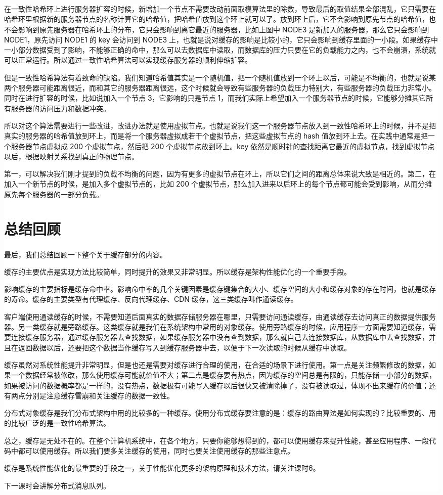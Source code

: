 在一致性哈希环上进行服务器扩容的时候，新增加一个节点不需要改动前面取模算法里的除数，导致最后的取值结果全部混乱，它只需要在哈希环里根据新的服务器节点的名称计算它的哈希值，把哈希值放到这个环上就可以了。放到环上后，它不会影响到原先节点的哈希值，也不会影响到原先服务器在哈希环上的分布，它只会影响到离它最近的服务器，比如上图中 NODE3 是新加入的服务器，那么它只会影响到 NODE1，原先访问 NODE1 的 key 会访问到 NODE3 上，也就是说对缓存的影响是比较小的，它只会影响到缓存里面的一小段。如果缓存中一小部分数据受到了影响，不能够正确的命中，那么可以去数据库中读取，而数据库的压力只要在它的负载能力之内，也不会崩溃，系统就可以正常运行。所以通过一致性哈希算法可以实现缓存服务器的顺利伸缩扩容。

但是一致性哈希算法有着致命的缺陷。我们知道哈希值其实是一个随机值，把一个随机值放到一个环上以后，可能是不均衡的，也就是说某两个服务器可能距离很近，而和其它的服务器距离很远，这个时候就会导致有些服务器的负载压力特别大，有些服务器的负载压力非常小。同时在进行扩容的时候，比如说加入一个节点 3，它影响的只是节点 1，而我们实际上希望加入一个服务器节点的时候，它能够分摊其它所有服务器的访问压力和数据冲突。

所以对这个算法需要进行一些改进，改进办法就是使用虚拟节点。也就是说我们这一个服务器节点放入到一致性哈希环上的时候，并不是把真实的服务器的哈希值放到环上，而是将一个服务器虚拟成若干个虚拟节点，把这些虚拟节点的 hash 值放到环上去。在实践中通常是把一个服务器节点虚拟成 200 个虚拟节点，然后把 200 个虚拟节点放到环上。key 依然是顺时针的查找距离它最近的虚拟节点，找到虚拟节点以后，根据映射关系找到真正的物理节点。

第一，可以解决我们刚才提到的负载不均衡的问题，因为有更多的虚拟节点在环上，所以它们之间的距离总体来说大致是相近的。第二，在加入一个新节点的时候，是加入多个虚拟节点的，比如 200 个虚拟节点，那么加入进来以后环上的每个节点都可能会受到影响，从而分摊原先每个服务器的一部分负载。

总结回顾
====

最后，我们总结回顾一下整个关于缓存部分的内容。

缓存的主要优点是实现方法比较简单，同时提升的效果又非常明显。所以缓存是架构性能优化的一个重要手段。

影响缓存的主要指标是缓存命中率。影响命中率的几个关键因素是缓存键集合的大小、缓存空间的大小和缓存对象的存在时间，也就是缓存的寿命。缓存的主要类型有代理缓存、反向代理缓存、CDN 缓存，这三类缓存叫作通读缓存。

客户端使用通读缓存的时候，不需要知道后面真实的数据存储服务器在哪里，只需要访问通读缓存，由通读缓存去访问真正的数据提供服务器。另一类缓存就是旁路缓存。这类缓存就是我们在系统架构中常用的对象缓存。使用旁路缓存的时候，应用程序一方面需要知道缓存，需要连接缓存服务器，通过缓存服务器去查找数据，如果缓存服务器中没有查到数据，那么就自己去连接数据库，从数据库中去查找数据，并且在返回数据以后，还要把这个数据当作缓存写入到缓存服务器中去，以便于下一次读取的时候从缓存中读取。

缓存虽然对系统性能提升非常明显，但是也还是需要对缓存进行合理的使用，在合适的场景下进行使用。第一点是关注频繁修改的数据，如果一个数据经常被修改，那么使用缓存可能就价值不大；第二点是缓存要有热点，因为缓存的空间总是有限的，只能存储一小部分的数据，如果被访问的数据概率都是一样的，没有热点，数据极有可能写入缓存以后很快又被清除掉了，没有被读取过，体现不出来缓存的价值；还有两点分别是注意缓存雪崩和关注缓存的数据一致性。

分布式对象缓存是我们分布式架构中用的比较多的一种缓存。使用分布式缓存要注意的是：缓存的路由算法是如何实现的？比较重要的、用的比较广泛的是一致性哈希算法。

总之，缓存是无处不在的。在整个计算机系统中，在各个地方，只要你能够想得到的，都可以使用缓存来提升性能，甚至应用程序、一段代码中都可以使用缓存。所以我们要多关注缓存的使用，同时也要关注使用缓存的那些注意点。

缓存是系统性能优化的最重要的手段之一，关于性能优化更多的架构原理和技术方法，请关注课时6。

下一课时会讲解分布式消息队列。

